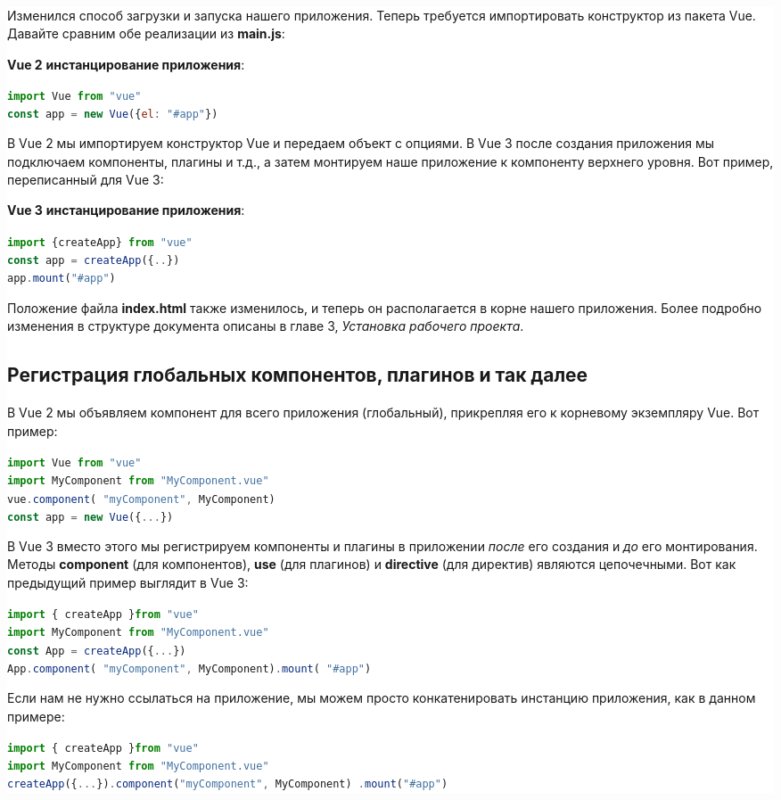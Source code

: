 Изменился способ загрузки и запуска нашего приложения. Теперь требуется
импортировать конструктор из пакета Vue. Давайте сравним обе реализации
из **main.js**:

**Vue 2** **инстанцирование приложения**:

```js
import Vue from "vue"
const app = new Vue({el: "#app"})
```

В Vue 2 мы импортируем конструктор Vue и передаем объект с опциями. В
Vue 3 после создания приложения мы подключаем компоненты, плагины и
т.д., а затем монтируем наше приложение к компоненту верхнего уровня.
Вот пример, переписанный для Vue 3:

**Vue 3** **инстанцирование приложения**:

```js
import {createApp} from "vue"
const app = createApp({..})
app.mount("#app")
```

Положение файла **index.html** также изменилось, и теперь он
располагается в корне нашего приложения. Более подробно изменения в
структуре документа описаны в главе 3, *Установка рабочего проекта*. 

## Регистрация глобальных компонентов, плагинов и так далее

В Vue 2 мы объявляем компонент для всего приложения (глобальный),
прикрепляя его к корневому экземпляру Vue. Вот пример:

```js
import Vue from "vue"
import MyComponent from "MyComponent.vue"
vue.component( "myComponent", MyComponent)
const app = new Vue({...})
```

В Vue 3 вместо этого мы регистрируем компоненты и плагины в приложении
*после* его создания и *до* его монтирования. Методы **component** (для
компонентов), **use** (для плагинов) и **directive** (для директив)
являются цепочечными. Вот как предыдущий пример выглядит в Vue 3:

```js
import { createApp }from "vue"
import MyComponent from "MyComponent.vue"
const App = createApp({...})
App.component( "myComponent", MyComponent).mount( "#app")
```

Если нам не нужно ссылаться на приложение, мы можем просто
конкатенировать инстанцию приложения, как в данном примере:

```js
import { createApp }from "vue"
import MyComponent from "MyComponent.vue"
createApp({...}).component("myComponent", MyComponent) .mount("#app")
```
